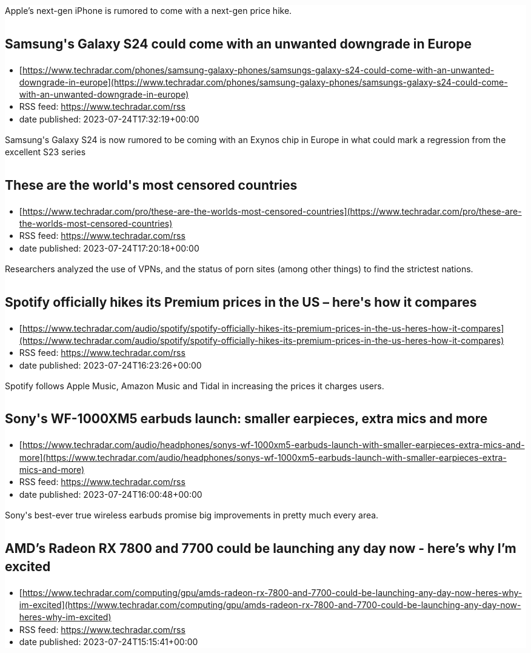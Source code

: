 Apple’s next-gen iPhone is rumored to come with a next-gen price hike.

## Samsung's Galaxy S24 could come with an unwanted downgrade in Europe
 - [https://www.techradar.com/phones/samsung-galaxy-phones/samsungs-galaxy-s24-could-come-with-an-unwanted-downgrade-in-europe](https://www.techradar.com/phones/samsung-galaxy-phones/samsungs-galaxy-s24-could-come-with-an-unwanted-downgrade-in-europe)
 - RSS feed: https://www.techradar.com/rss
 - date published: 2023-07-24T17:32:19+00:00

Samsung's Galaxy S24 is now rumored to be coming with an Exynos chip in Europe in what could mark a regression from the excellent S23 series

## These are the world's most censored countries
 - [https://www.techradar.com/pro/these-are-the-worlds-most-censored-countries](https://www.techradar.com/pro/these-are-the-worlds-most-censored-countries)
 - RSS feed: https://www.techradar.com/rss
 - date published: 2023-07-24T17:20:18+00:00

Researchers analyzed the use of VPNs, and the status of porn sites (among other things) to find the strictest nations.

## Spotify officially hikes its Premium prices in the US – here's how it compares
 - [https://www.techradar.com/audio/spotify/spotify-officially-hikes-its-premium-prices-in-the-us-heres-how-it-compares](https://www.techradar.com/audio/spotify/spotify-officially-hikes-its-premium-prices-in-the-us-heres-how-it-compares)
 - RSS feed: https://www.techradar.com/rss
 - date published: 2023-07-24T16:23:26+00:00

Spotify follows Apple Music, Amazon Music and Tidal in increasing the prices it charges users.

## Sony's WF-1000XM5 earbuds launch: smaller earpieces, extra mics and more
 - [https://www.techradar.com/audio/headphones/sonys-wf-1000xm5-earbuds-launch-with-smaller-earpieces-extra-mics-and-more](https://www.techradar.com/audio/headphones/sonys-wf-1000xm5-earbuds-launch-with-smaller-earpieces-extra-mics-and-more)
 - RSS feed: https://www.techradar.com/rss
 - date published: 2023-07-24T16:00:48+00:00

Sony's best-ever true wireless earbuds promise big improvements in pretty much every area.

## AMD’s Radeon RX 7800 and 7700 could be launching any day now - here’s why I’m excited
 - [https://www.techradar.com/computing/gpu/amds-radeon-rx-7800-and-7700-could-be-launching-any-day-now-heres-why-im-excited](https://www.techradar.com/computing/gpu/amds-radeon-rx-7800-and-7700-could-be-launching-any-day-now-heres-why-im-excited)
 - RSS feed: https://www.techradar.com/rss
 - date published: 2023-07-24T15:15:41+00:00
